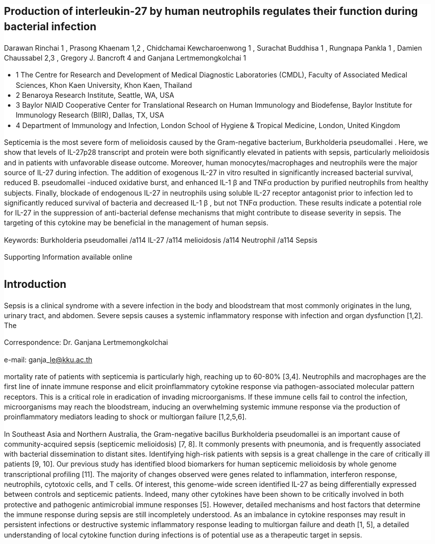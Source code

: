 

## Production of interleukin-27 by human neutrophils regulates their function during bacterial infection

Darawan Rinchai 1 , Prasong Khaenam 1,2 , Chidchamai Kewcharoenwong 1 , Surachat Buddhisa 1 , Rungnapa Pankla 1 , Damien Chaussabel 2,3 , Gregory J. Bancroft 4 and Ganjana Lertmemongkolchai 1

- 1 The Centre for Research and Development of Medical Diagnostic Laboratories (CMDL), Faculty of Associated Medical Sciences, Khon Kaen University, Khon Kaen, Thailand
- 2 Benaroya Research Institute, Seattle, WA, USA
- 3 Baylor NIAID Cooperative Center for Translational Research on Human Immunology and Biodefense, Baylor Institute for Immunology Research (BIIR), Dallas, TX, USA
- 4 Department of Immunology and Infection, London School of Hygiene &amp; Tropical Medicine, London, United Kingdom

Septicemia is the most severe form of melioidosis caused by the Gram-negative bacterium, Burkholderia pseudomallei . Here, we show that levels of IL-27p28 transcript and protein were both significantly elevated in patients with sepsis, particularly melioidosis and in patients with unfavorable disease outcome. Moreover, human monocytes/macrophages and neutrophils were the major source of IL-27 during infection. The addition of exogenous IL-27 in vitro resulted in significantly increased bacterial survival, reduced B. pseudomallei -induced oxidative burst, and enhanced IL-1 β and TNFα production by purified neutrophils from healthy subjects. Finally, blockade of endogenous IL-27 in neutrophils using soluble IL-27 receptor antagonist prior to infection led to significantly reduced survival of bacteria and decreased IL-1 β , but not TNFα production. These results indicate a potential role for IL-27 in the suppression of anti-bacterial defense mechanisms that might contribute to disease severity in sepsis. The targeting of this cytokine may be beneficial in the management of human sepsis.

Keywords: Burkholderia pseudomallei /a114 IL-27 /a114 melioidosis /a114 Neutrophil /a114 Sepsis



Supporting Information available online

## Introduction

Sepsis is a clinical syndrome with a severe infection in the body and bloodstream that most commonly originates in the lung, urinary tract, and abdomen. Severe sepsis causes a systemic inflammatory response with infection and organ dysfunction [1,2]. The

Correspondence: Dr. Ganjana Lertmemongkolchai

e-mail: ganja\_le@kku.ac.th

mortality rate of patients with septicemia is particularly high, reaching up to 60-80% [3,4]. Neutrophils and macrophages are the first line of innate immune response and elicit proinflammatory cytokine response via pathogen-associated molecular pattern receptors. This is a critical role in eradication of invading microorganisms. If these immune cells fail to control the infection, microorganisms may reach the bloodstream, inducing an overwhelming systemic immune response via the production of proinflammatory mediators leading to shock or multiorgan failure [1,2,5,6].

In Southeast Asia and Northern Australia, the Gram-negative bacillus Burkholderia pseudomallei is an important cause of community-acquired sepsis (septicemic melioidosis) [7, 8]. It commonly presents with pneumonia, and is frequently associated with bacterial dissemination to distant sites. Identifying high-risk patients with sepsis is a great challenge in the care of critically ill patients [9, 10]. Our previous study has identified blood biomarkers for human septicemic melioidosis by whole genome transcriptional profiling [11]. The majority of changes observed were genes related to inflammation, interferon response, neutrophils, cytotoxic cells, and T cells. Of interest, this genome-wide screen identified IL-27 as being differentially expressed between controls and septicemic patients. Indeed, many other cytokines have been shown to be critically involved in both protective and pathogenic antimicrobial immune responses [5]. However, detailed mechanisms and host factors that determine the immune response during sepsis are still incompletely understood. As an imbalance in cytokine responses may result in persistent infections or destructive systemic inflammatory response leading to multiorgan failure and death [1, 5], a detailed understanding of local cytokine function during infections is of potential use as a therapeutic target in sepsis.
